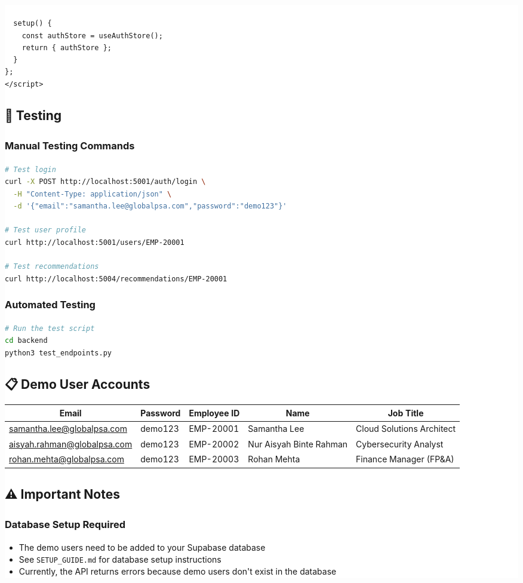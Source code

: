 ```vue
  
  setup() {
    const authStore = useAuthStore();
    return { authStore };
  }
};
</script>
```

## 🧪 Testing

### Manual Testing Commands

```bash
# Test login
curl -X POST http://localhost:5001/auth/login \
  -H "Content-Type: application/json" \
  -d '{"email":"samantha.lee@globalpsa.com","password":"demo123"}'

# Test user profile
curl http://localhost:5001/users/EMP-20001

# Test recommendations
curl http://localhost:5004/recommendations/EMP-20001
```

### Automated Testing

```bash
# Run the test script
cd backend
python3 test_endpoints.py
```

## 📋 Demo User Accounts

| Email | Password | Employee ID | Name | Job Title |
|-------|----------|-------------|------|-----------|
| samantha.lee@globalpsa.com | demo123 | EMP-20001 | Samantha Lee | Cloud Solutions Architect |
| aisyah.rahman@globalpsa.com | demo123 | EMP-20002 | Nur Aisyah Binte Rahman | Cybersecurity Analyst |
| rohan.mehta@globalpsa.com | demo123 | EMP-20003 | Rohan Mehta | Finance Manager (FP&A) |

## ⚠️ Important Notes

### Database Setup Required
- The demo users need to be added to your Supabase database
- See `SETUP_GUIDE.md` for database setup instructions
- Currently, the API returns errors because demo users don't exist in the database
